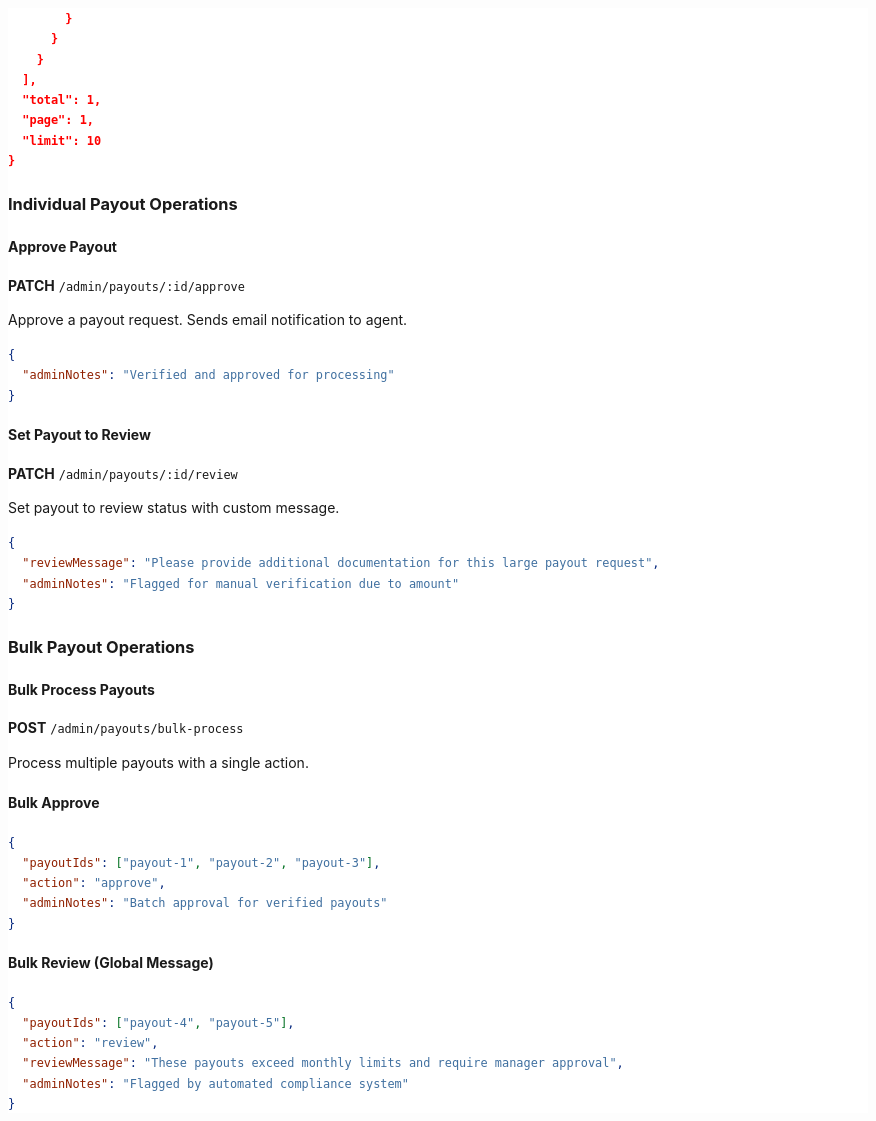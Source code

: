 ```json
        }
      }
    }
  ],
  "total": 1,
  "page": 1,
  "limit": 10
}
```

### Individual Payout Operations

#### Approve Payout
**PATCH** `/admin/payouts/:id/approve`

Approve a payout request. Sends email notification to agent.

```json
{
  "adminNotes": "Verified and approved for processing"
}
```

#### Set Payout to Review
**PATCH** `/admin/payouts/:id/review`

Set payout to review status with custom message.

```json
{
  "reviewMessage": "Please provide additional documentation for this large payout request",
  "adminNotes": "Flagged for manual verification due to amount"
}
```

### Bulk Payout Operations

#### Bulk Process Payouts
**POST** `/admin/payouts/bulk-process`

Process multiple payouts with a single action.

#### Bulk Approve
```json
{
  "payoutIds": ["payout-1", "payout-2", "payout-3"],
  "action": "approve",
  "adminNotes": "Batch approval for verified payouts"
}
```

#### Bulk Review (Global Message)
```json
{
  "payoutIds": ["payout-4", "payout-5"],
  "action": "review",
  "reviewMessage": "These payouts exceed monthly limits and require manager approval",
  "adminNotes": "Flagged by automated compliance system"
}
```
